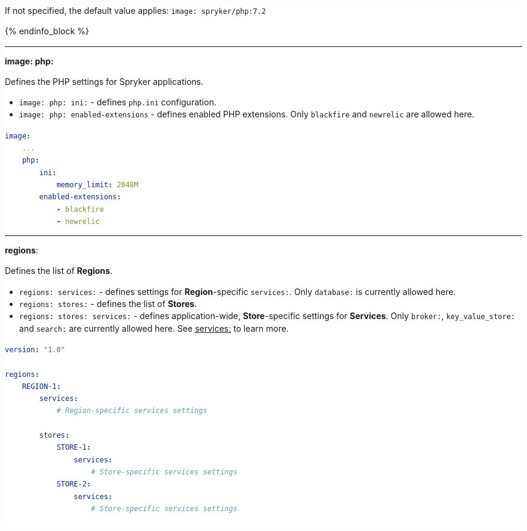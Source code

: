 If not specified, the default value applies:
`image: spryker/php:7.2`



{% endinfo_block %}
***

**image: php:**

Defines the PHP settings for Spryker applications.

* `image: php: ini:` - defines `php.ini` configuration.
* `image: php: enabled-extensions` - defines enabled PHP extensions. Only `blackfire` and `newrelic` are allowed here.

```yaml
image:
    ...
    php:
        ini:
            memory_limit: 2048M
        enabled-extensions:
            - blackfire
            - newrelic
```
***

**regions**:

Defines the list of **Regions**.

<a name="regions-services"></a>
* `regions: services:` - defines settings for **Region**-specific `services:`. Only `database:` is currently allowed here.
* `regions: stores:` - defines the list of **Stores**.
<a name="regions-stores-services"></a>
* `regions: stores: services:` - defines application-wide, **Store**-specific settings for **Services**. Only `broker:`, `key_value_store:` and `search:` are currently allowed here. See [services:](#services-reference) to learn more.

```yaml
version: "1.0"

regions:
	REGION-1:
		services:
			# Region-specific services settings

		stores:
			STORE-1:
				services:
					# Store-specific services settings
			STORE-2:
				services:
					# Store-specific services settings
			
 ```
